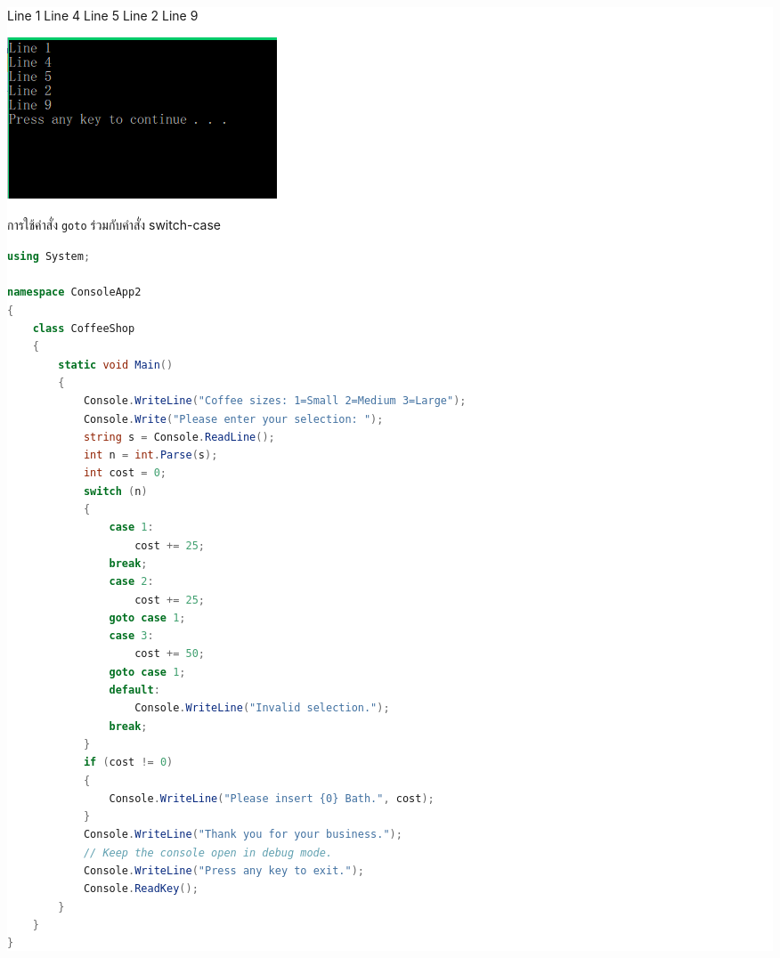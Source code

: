Line 1
Line 4
Line 5
Line 2
Line 9

![](images/2.PNG)

การใช้คำสั่ง `goto` ร่วมกับคำสั่ง switch-case

```csharp
using System;

namespace ConsoleApp2
{
    class CoffeeShop
    {
        static void Main()
        {
            Console.WriteLine("Coffee sizes: 1=Small 2=Medium 3=Large");
            Console.Write("Please enter your selection: ");
            string s = Console.ReadLine();
            int n = int.Parse(s);
            int cost = 0;
            switch (n)
            {
                case 1:
                    cost += 25;
                break;
                case 2:
                    cost += 25;
                goto case 1;
                case 3:
                    cost += 50;
                goto case 1;
                default:
                    Console.WriteLine("Invalid selection.");
                break;
            }
            if (cost != 0)
            {
                Console.WriteLine("Please insert {0} Bath.", cost);
            }
            Console.WriteLine("Thank you for your business.");
            // Keep the console open in debug mode.
            Console.WriteLine("Press any key to exit.");
            Console.ReadKey();
        }
    }
}
```
